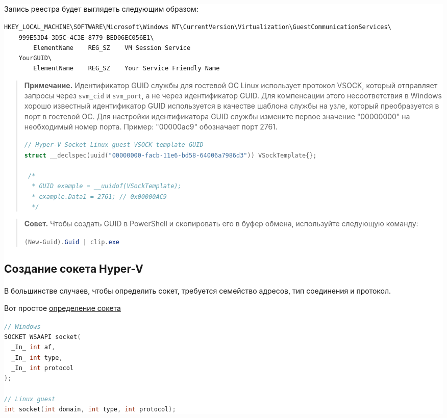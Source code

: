 Запись реестра будет выглядеть следующим образом:
```
HKEY_LOCAL_MACHINE\SOFTWARE\Microsoft\Windows NT\CurrentVersion\Virtualization\GuestCommunicationServices\
    999E53D4-3D5C-4C3E-8779-BED06EC056E1\
        ElementName    REG_SZ    VM Session Service
    YourGUID\
        ElementName    REG_SZ    Your Service Friendly Name
```

> **Примечание.** Идентификатор GUID службы для гостевой ОС Linux использует протокол VSOCK, который отправляет запросы через `svm_cid` и `svm_port`, а не через идентификатор GUID. Для компенсации этого несоответствия в Windows хорошо известный идентификатор GUID используется в качестве шаблона службы на узле, который преобразуется в порт в гостевой ОС. Для настройки идентификатора GUID службы измените первое значение "00000000" на необходимый номер порта. Пример: "00000ac9" обозначает порт 2761.
> ```C++
> // Hyper-V Socket Linux guest VSOCK template GUID
> struct __declspec(uuid("00000000-facb-11e6-bd58-64006a7986d3")) VSockTemplate{};
>
>  /*
>   * GUID example = __uuidof(VSockTemplate);
>   * example.Data1 = 2761; // 0x00000AC9
>   */
> ```
>

> **Совет.** Чтобы создать GUID в PowerShell и скопировать его в буфер обмена, используйте следующую команду:
>``` PowerShell
>(New-Guid).Guid | clip.exe
>```

## <a name="create-a-hyper-v-socket"></a>Создание сокета Hyper-V

В большинстве случаев, чтобы определить сокет, требуется семейство адресов, тип соединения и протокол.

Вот простое [определение сокета](https://docs.microsoft.com/windows/desktop/api/winsock2/nf-winsock2-socket)

``` C
// Windows
SOCKET WSAAPI socket(
  _In_ int af,
  _In_ int type,
  _In_ int protocol
);

// Linux guest
int socket(int domain, int type, int protocol);
```
